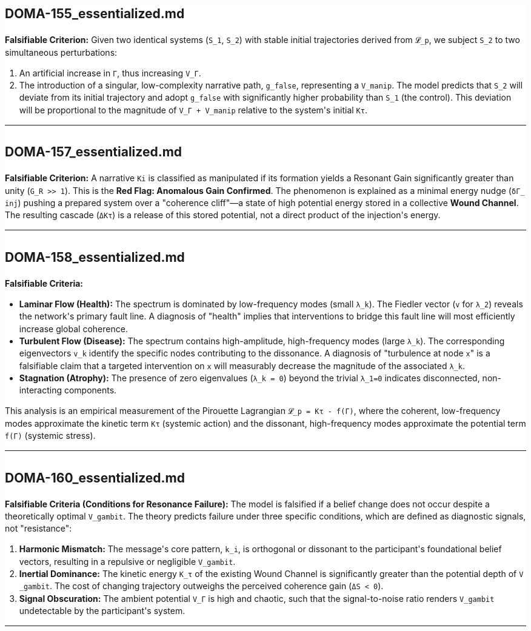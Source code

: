 
## DOMA-155_essentialized.md

**Falsifiable Criterion:** Given two identical systems (`S_1`, `S_2`) with stable initial trajectories derived from `𝓛_p`, we subject `S_2` to two simultaneous perturbations:
1.  An artificial increase in `Γ`, thus increasing `V_Γ`.
2.  The introduction of a singular, low-complexity narrative path, `g_false`, representing a `V_manip`.
The model predicts that `S_2` will deviate from its initial trajectory and adopt `g_false` with significantly higher probability than `S_1` (the control). This deviation will be proportional to the magnitude of `V_Γ + V_manip` relative to the system's initial `Kτ`.

---

## DOMA-157_essentialized.md

**Falsifiable Criterion:**
A narrative `Ki` is classified as manipulated if its formation yields a Resonant Gain significantly greater than unity (`G_R >> 1`). This is the **Red Flag: Anomalous Gain Confirmed**. The phenomenon is explained as a minimal energy nudge (`δΓ_inj`) pushing a prepared system over a "coherence cliff"—a state of high potential energy stored in a collective **Wound Channel**. The resulting cascade (`ΔKτ`) is a release of this stored potential, not a direct product of the injection's energy.

---

## DOMA-158_essentialized.md

**Falsifiable Criteria:**
-   **Laminar Flow (Health):** The spectrum is dominated by low-frequency modes (small `λ_k`). The Fiedler vector (`v` for `λ_2`) reveals the network's primary fault line. A diagnosis of "health" implies that interventions to bridge this fault line will most efficiently increase global coherence.
-   **Turbulent Flow (Disease):** The spectrum contains high-amplitude, high-frequency modes (large `λ_k`). The corresponding eigenvectors `v_k` identify the specific nodes contributing to the dissonance. A diagnosis of "turbulence at node `x`" is a falsifiable claim that a targeted intervention on `x` will measurably decrease the magnitude of the associated `λ_k`.
-   **Stagnation (Atrophy):** The presence of zero eigenvalues (`λ_k = 0`) beyond the trivial `λ_1=0` indicates disconnected, non-interacting components.

This analysis is an empirical measurement of the Pirouette Lagrangian `𝓛_p = Kτ - f(Γ)`, where the coherent, low-frequency modes approximate the kinetic term `Kτ` (systemic action) and the dissonant, high-frequency modes approximate the potential term `f(Γ)` (systemic stress).

---

## DOMA-160_essentialized.md

**Falsifiable Criteria (Conditions for Resonance Failure):**
The model is falsified if a belief change does not occur despite a theoretically optimal `V_gambit`. The theory predicts failure under three specific conditions, which are defined as diagnostic signals, not "resistance":
1.  **Harmonic Mismatch:** The message's core pattern, `k_i`, is orthogonal or dissonant to the participant's foundational belief vectors, resulting in a repulsive or negligible `V_gambit`.
2.  **Inertial Dominance:** The kinetic energy `K_τ` of the existing Wound Channel is significantly greater than the potential depth of `V_gambit`. The cost of changing trajectory outweighs the perceived coherence gain (`ΔS < 0`).
3.  **Signal Obscuration:** The ambient potential `V_Γ` is high and chaotic, such that the signal-to-noise ratio renders `V_gambit` undetectable by the participant's system.

---